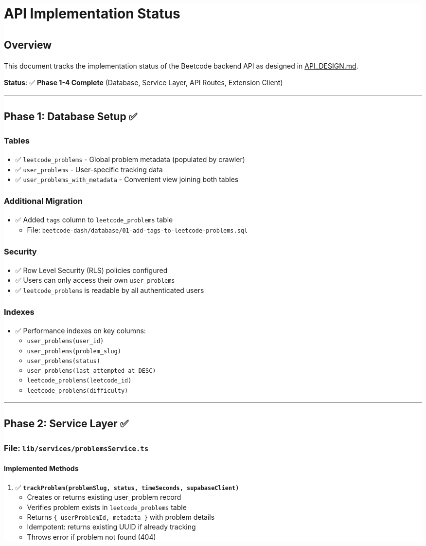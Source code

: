 # API Implementation Status

## Overview
This document tracks the implementation status of the Beetcode backend API as designed in [API_DESIGN.md](./API_DESIGN.md).

**Status**: ✅ **Phase 1-4 Complete** (Database, Service Layer, API Routes, Extension Client)

---

## Phase 1: Database Setup ✅

### Tables
- ✅ `leetcode_problems` - Global problem metadata (populated by crawler)
- ✅ `user_problems` - User-specific tracking data
- ✅ `user_problems_with_metadata` - Convenient view joining both tables

### Additional Migration
- ✅ Added `tags` column to `leetcode_problems` table
  - File: `beetcode-dash/database/01-add-tags-to-leetcode-problems.sql`

### Security
- ✅ Row Level Security (RLS) policies configured
- ✅ Users can only access their own `user_problems`
- ✅ `leetcode_problems` is readable by all authenticated users

### Indexes
- ✅ Performance indexes on key columns:
  - `user_problems(user_id)`
  - `user_problems(problem_slug)`
  - `user_problems(status)`
  - `user_problems(last_attempted_at DESC)`
  - `leetcode_problems(leetcode_id)`
  - `leetcode_problems(difficulty)`

---

## Phase 2: Service Layer ✅

### File: `lib/services/problemsService.ts`

#### Implemented Methods

1. ✅ **`trackProblem(problemSlug, status, timeSeconds, supabaseClient)`**
   - Creates or returns existing user_problem record
   - Verifies problem exists in `leetcode_problems` table
   - Returns `{ userProblemId, metadata }` with problem details
   - Idempotent: returns existing UUID if already tracking
   - Throws error if problem not found (404)
